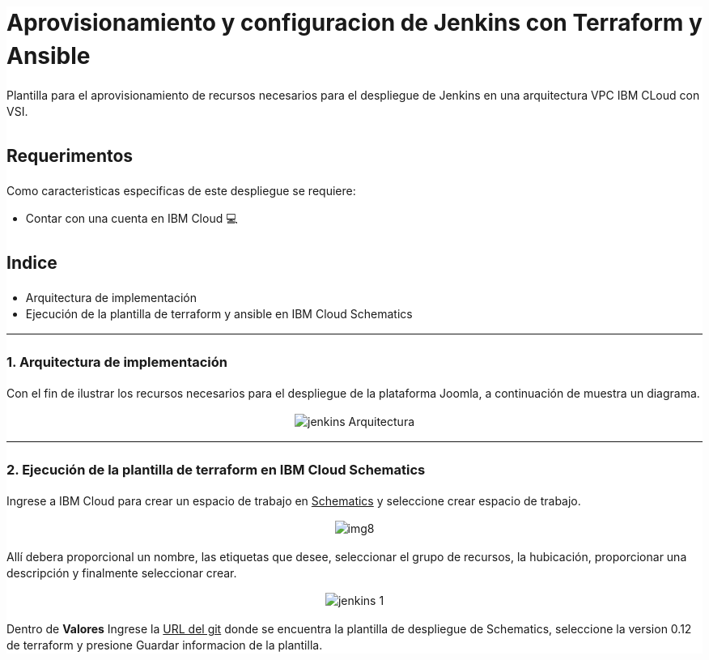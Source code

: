 # Aprovisionamiento y configuracion de Jenkins con Terraform y Ansible

Plantilla para el aprovisionamiento de recursos necesarios para el despliegue de Jenkins en una arquitectura VPC IBM CLoud con VSI.

## Requerimentos

Como caracteristicas especificas de este despliegue se requiere:

*	Contar con una cuenta en IBM Cloud 💻

## Indice

* Arquitectura de implementación
* Ejecución de la plantilla de terraform y ansible en IBM Cloud Schematics

---

### 1. Arquitectura de implementación

Con el fin de ilustrar los recursos necesarios para el despliegue de la plataforma Joomla, a continuación de muestra un diagrama.

<p align="center">
<img width="900" alt="jenkins Arquitectura" src="https://user-images.githubusercontent.com/60987042/88074781-7a171c80-cb3d-11ea-9500-1456a98713b6.PNG">
</p>

---

### 2. Ejecución de la plantilla de terraform en IBM Cloud Schematics

Ingrese a IBM Cloud para crear un espacio de trabajo en [Schematics](https://cloud.ibm.com/schematics/workspaces) y seleccione crear espacio de trabajo.

<p align="center">
<img width="900" alt="img8" src="https://user-images.githubusercontent.com/40369712/87476947-e13c4a80-c5ec-11ea-872f-d1f10db02c47.png">
</p>

Allí debera proporcional un nombre, las etiquetas que desee, seleccionar el grupo de recursos, la hubicación, proporcionar una descripción y finalmente seleccionar crear.


<p align="center">
<img width="900" alt="jenkins 1" src="https://user-images.githubusercontent.com/60987042/88076000-273e6480-cb3f-11ea-8dbf-75e23fb3baf2.PNG">
</p>

Dentro de **Valores** Ingrese la [URL del git](https://github.com/emeloibmco/Schematics-VPC-Schematics-3-Tier-App-Joomla/tree/master/SchematicsAnsible) donde se encuentra la plantilla de despliegue de Schematics, seleccione la version 0.12 de terraform y presione Guardar informacion de la plantilla.

